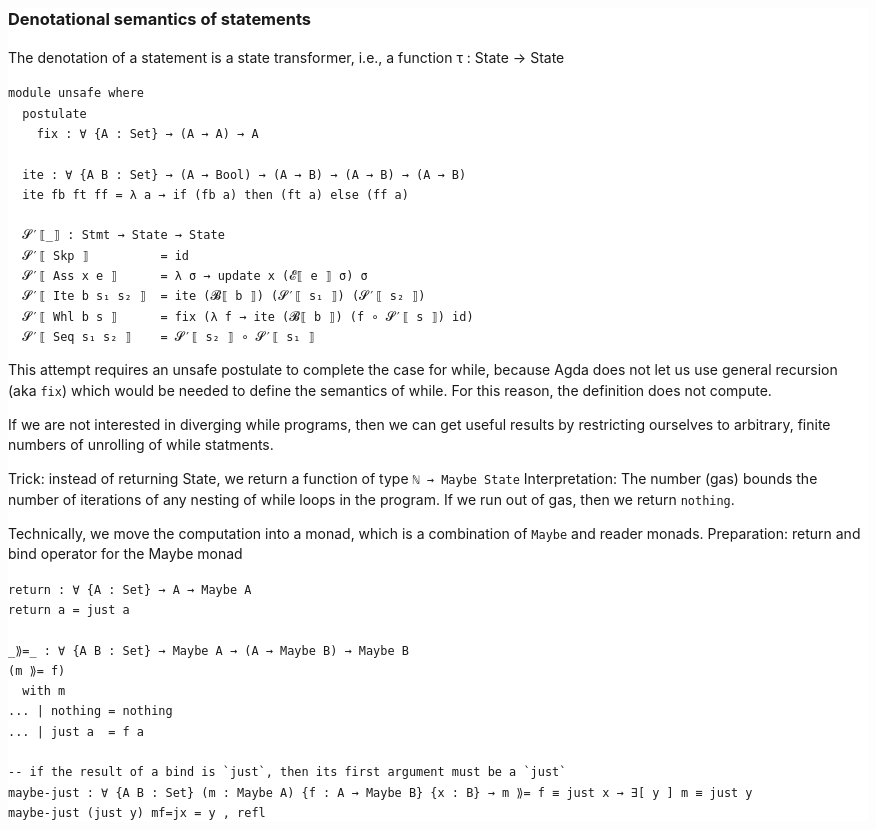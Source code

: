 
### Denotational semantics of statements

The denotation of a statement is a state transformer, i.e., a function τ : State → State

```
module unsafe where
  postulate
    fix : ∀ {A : Set} → (A → A) → A

  ite : ∀ {A B : Set} → (A → Bool) → (A → B) → (A → B) → (A → B)
  ite fb ft ff = λ a → if (fb a) then (ft a) else (ff a)

  𝓢′⟦_⟧ : Stmt → State → State
  𝓢′⟦ Skp ⟧          = id
  𝓢′⟦ Ass x e ⟧      = λ σ → update x (𝓔⟦ e ⟧ σ) σ
  𝓢′⟦ Ite b s₁ s₂ ⟧  = ite (𝓑⟦ b ⟧) (𝓢′⟦ s₁ ⟧) (𝓢′⟦ s₂ ⟧)
  𝓢′⟦ Whl b s ⟧      = fix (λ f → ite (𝓑⟦ b ⟧) (f ∘ 𝓢′⟦ s ⟧) id)
  𝓢′⟦ Seq s₁ s₂ ⟧    = 𝓢′⟦ s₂ ⟧ ∘ 𝓢′⟦ s₁ ⟧
```

This attempt requires an unsafe postulate to complete the case for while,
because Agda does not let us use general recursion (aka `fix`)
which would be needed to define the semantics of while.
For this reason, the definition does not compute.

If we are not interested in diverging while programs, then we can get useful results by restricting
ourselves to arbitrary, finite numbers of unrolling of while statments.

Trick: instead of returning State, we return a function of type `ℕ → Maybe State`
Interpretation:
The number (gas) bounds the number of iterations of any nesting of while loops in the program.
If we run out of gas, then we return `nothing`.

Technically, we move the computation into a monad, which is a combination of `Maybe` and reader monads.
Preparation: return and bind operator for the Maybe monad

```
return : ∀ {A : Set} → A → Maybe A
return a = just a

_⟫=_ : ∀ {A B : Set} → Maybe A → (A → Maybe B) → Maybe B
(m ⟫= f)
  with m
... | nothing = nothing
... | just a  = f a

-- if the result of a bind is `just`, then its first argument must be a `just`
maybe-just : ∀ {A B : Set} (m : Maybe A) {f : A → Maybe B} {x : B} → m ⟫= f ≡ just x → ∃[ y ] m ≡ just y
maybe-just (just y) mf=jx = y , refl
```


